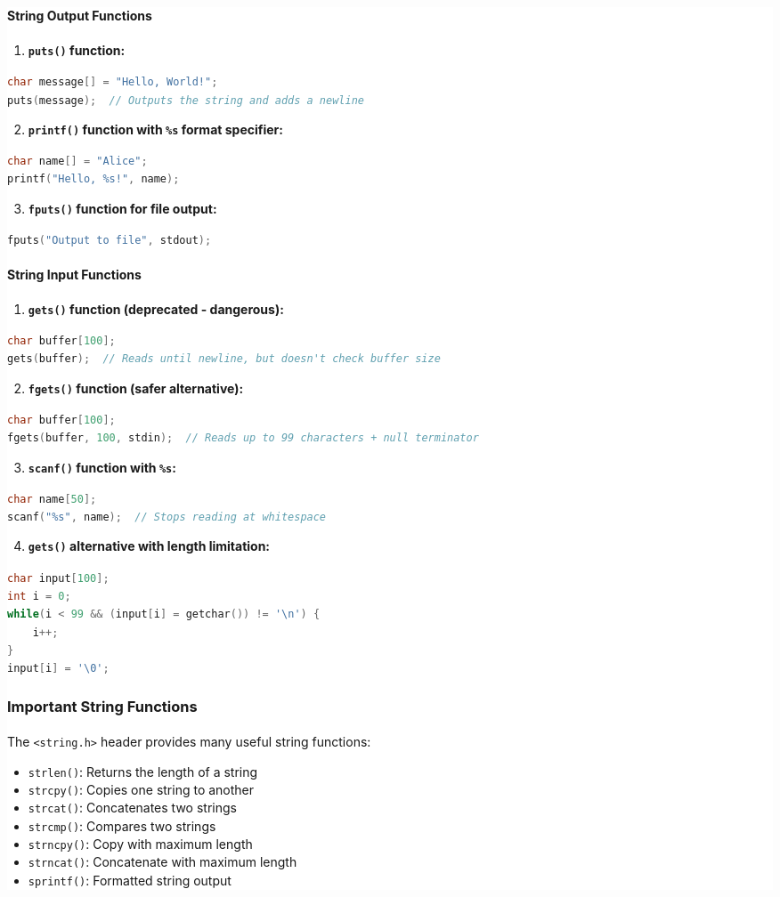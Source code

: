 #### String Output Functions
1. **`puts()` function:**
```c
char message[] = "Hello, World!";
puts(message);  // Outputs the string and adds a newline
```

2. **`printf()` function with `%s` format specifier:**
```c
char name[] = "Alice";
printf("Hello, %s!", name);
```

3. **`fputs()` function for file output:**
```c
fputs("Output to file", stdout);
```

#### String Input Functions

1. **`gets()` function (deprecated - dangerous):**
```c
char buffer[100];
gets(buffer);  // Reads until newline, but doesn't check buffer size
```

2. **`fgets()` function (safer alternative):**
```c
char buffer[100];
fgets(buffer, 100, stdin);  // Reads up to 99 characters + null terminator
```

3. **`scanf()` function with `%s`:**
```c
char name[50];
scanf("%s", name);  // Stops reading at whitespace
```

4. **`gets()` alternative with length limitation:**
```c
char input[100];
int i = 0;
while(i < 99 && (input[i] = getchar()) != '\n') {
    i++;
}
input[i] = '\0';
```

### Important String Functions
The `<string.h>` header provides many useful string functions:

- `strlen()`: Returns the length of a string
- `strcpy()`: Copies one string to another
- `strcat()`: Concatenates two strings
- `strcmp()`: Compares two strings
- `strncpy()`: Copy with maximum length
- `strncat()`: Concatenate with maximum length
- `sprintf()`: Formatted string output
